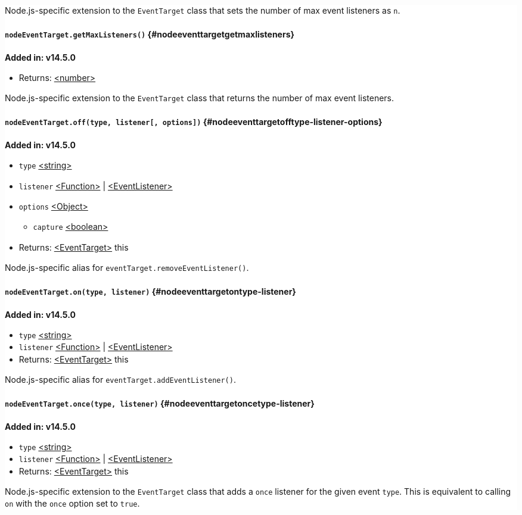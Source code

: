 Node.js-specific extension to the `EventTarget` class that sets the number of max event listeners as `n`.

#### `nodeEventTarget.getMaxListeners()` {#nodeeventtargetgetmaxlisteners}

**Added in: v14.5.0**

- Returns: [\<number\>](https://developer.mozilla.org/en-US/docs/Web/JavaScript/Data_structures#Number_type)

Node.js-specific extension to the `EventTarget` class that returns the number of max event listeners.

#### `nodeEventTarget.off(type, listener[, options])` {#nodeeventtargetofftype-listener-options}

**Added in: v14.5.0**

-  `type` [\<string\>](https://developer.mozilla.org/en-US/docs/Web/JavaScript/Data_structures#String_type) 
-  `listener` [\<Function\>](https://developer.mozilla.org/en-US/docs/Web/JavaScript/Reference/Global_Objects/Function) | [\<EventListener\>](/nodejs/api/events#event-listener) 
-  `options` [\<Object\>](https://developer.mozilla.org/en-US/docs/Web/JavaScript/Reference/Global_Objects/Object) 
    - `capture` [\<boolean\>](https://developer.mozilla.org/en-US/docs/Web/JavaScript/Data_structures#Boolean_type)
  
 
-  Returns: [\<EventTarget\>](/nodejs/api/events#class-eventtarget) this 

Node.js-specific alias for `eventTarget.removeEventListener()`.

#### `nodeEventTarget.on(type, listener)` {#nodeeventtargetontype-listener}

**Added in: v14.5.0**

-  `type` [\<string\>](https://developer.mozilla.org/en-US/docs/Web/JavaScript/Data_structures#String_type) 
-  `listener` [\<Function\>](https://developer.mozilla.org/en-US/docs/Web/JavaScript/Reference/Global_Objects/Function) | [\<EventListener\>](/nodejs/api/events#event-listener) 
-  Returns: [\<EventTarget\>](/nodejs/api/events#class-eventtarget) this 

Node.js-specific alias for `eventTarget.addEventListener()`.

#### `nodeEventTarget.once(type, listener)` {#nodeeventtargetoncetype-listener}

**Added in: v14.5.0**

-  `type` [\<string\>](https://developer.mozilla.org/en-US/docs/Web/JavaScript/Data_structures#String_type) 
-  `listener` [\<Function\>](https://developer.mozilla.org/en-US/docs/Web/JavaScript/Reference/Global_Objects/Function) | [\<EventListener\>](/nodejs/api/events#event-listener) 
-  Returns: [\<EventTarget\>](/nodejs/api/events#class-eventtarget) this 

Node.js-specific extension to the `EventTarget` class that adds a `once` listener for the given event `type`. This is equivalent to calling `on` with the `once` option set to `true`.
